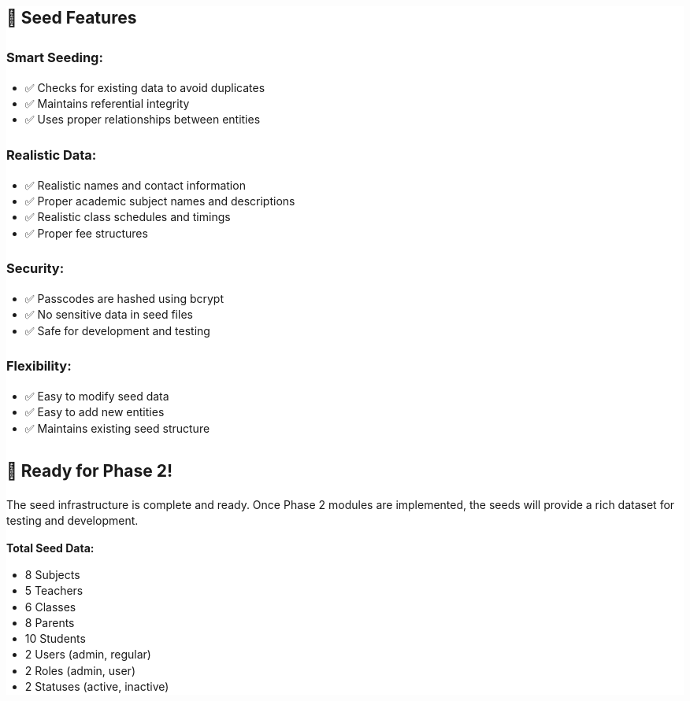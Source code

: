 ## 📝 **Seed Features**

### **Smart Seeding:**
- ✅ Checks for existing data to avoid duplicates
- ✅ Maintains referential integrity
- ✅ Uses proper relationships between entities

### **Realistic Data:**
- ✅ Realistic names and contact information
- ✅ Proper academic subject names and descriptions
- ✅ Realistic class schedules and timings
- ✅ Proper fee structures

### **Security:**
- ✅ Passcodes are hashed using bcrypt
- ✅ No sensitive data in seed files
- ✅ Safe for development and testing

### **Flexibility:**
- ✅ Easy to modify seed data
- ✅ Easy to add new entities
- ✅ Maintains existing seed structure

## 🎉 **Ready for Phase 2!**

The seed infrastructure is complete and ready. Once Phase 2 modules are implemented, the seeds will provide a rich dataset for testing and development.

**Total Seed Data:**
- 8 Subjects
- 5 Teachers  
- 6 Classes
- 8 Parents
- 10 Students
- 2 Users (admin, regular)
- 2 Roles (admin, user)
- 2 Statuses (active, inactive) 